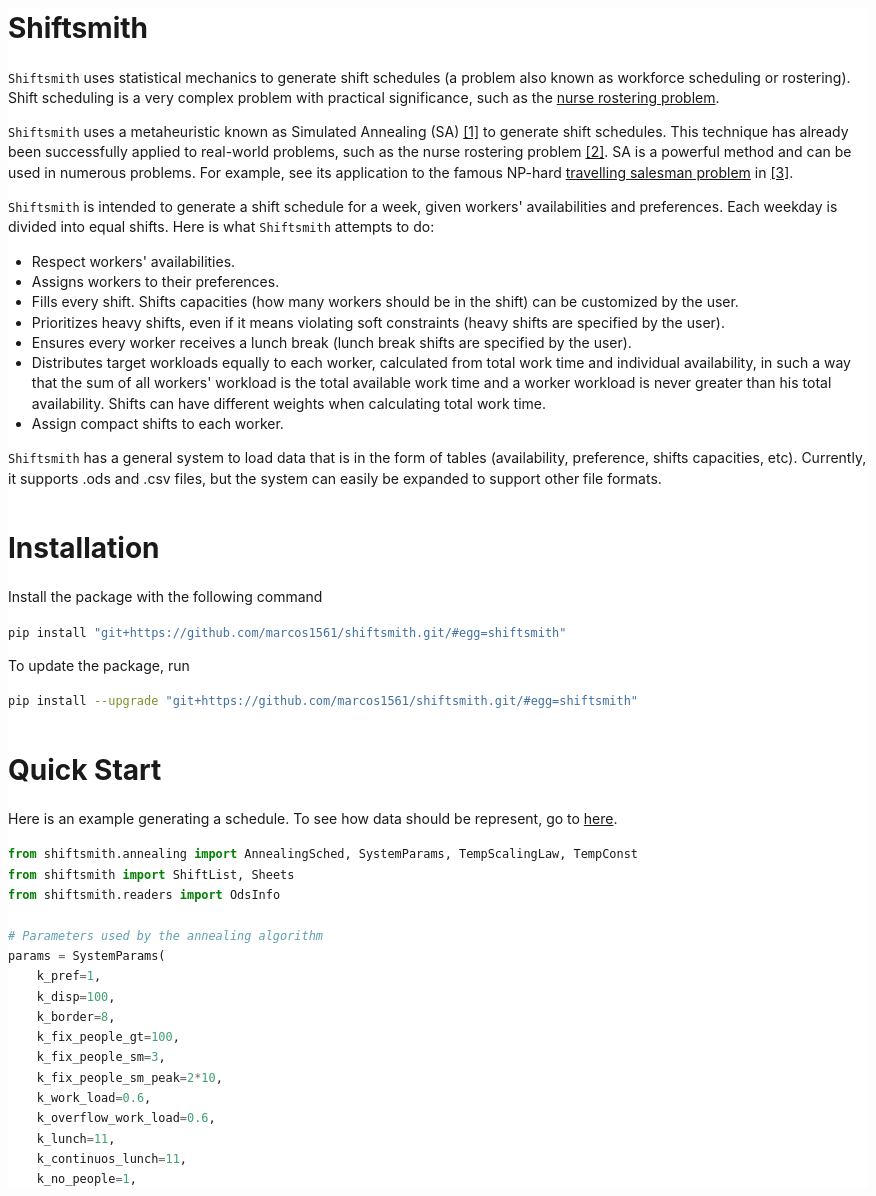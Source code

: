 # Shiftsmith

`Shiftsmith` uses statistical mechanics to generate shift schedules (a problem also known as workforce scheduling or rostering). Shift scheduling is a very complex problem with practical significance, such as the [nurse rostering problem](https://en.wikipedia.org/wiki/Nurse_scheduling_problem).

`Shiftsmith` uses a metaheuristic known as Simulated Annealing (SA) [[1]](#ref1) to generate shift schedules. This technique has already been successfully applied to real-world problems, such as the nurse rostering problem [[2]](#ref2). SA is a powerful method and can be used in numerous problems. For example, see its application to the famous NP-hard [travelling salesman problem](https://en.wikipedia.org/wiki/Travelling_salesman_problem) in [[3]](#ref3).

`Shiftsmith` is intended to generate a shift schedule for a week, given workers' availabilities and preferences. Each weekday is divided into equal shifts. Here is what `Shiftsmith` attempts to do:
- Respect workers' availabilities.
- Assigns workers to their preferences.
- Fills every shift. Shifts capacities (how many workers should be in the shift) can be customized by the user.
- Prioritizes heavy shifts, even if it means violating soft constraints (heavy shifts are specified by the user).
- Ensures every worker receives a lunch break (lunch break shifts are specified by the user).
- Distributes target workloads equally to each worker, calculated from total work time and individual availability, in such a way that the sum of all workers' workload is the total available work time and a worker workload is never greater than his total availability. Shifts can have different weights when calculating total work time.
- Assign compact shifts to each worker.

`Shiftsmith` has a general system to load data that is in the form of tables (availability, preference, shifts capacities, etc). Currently, it supports .ods and .csv files, but the system can easily be expanded to support other file formats.

# Installation
Install the package with the following command
```bash
pip install "git+https://github.com/marcos1561/shiftsmith.git/#egg=shiftsmith"
```
To update the package, run
```bash
pip install --upgrade "git+https://github.com/marcos1561/shiftsmith.git/#egg=shiftsmith"
```

# Quick Start
Here is an example generating a schedule. To see how data should be represent, go to [here](#how-data-should-be-represented).
```python
from shiftsmith.annealing import AnnealingSched, SystemParams, TempScalingLaw, TempConst
from shiftsmith import ShiftList, Sheets
from shiftsmith.readers import OdsInfo

# Parameters used by the annealing algorithm
params = SystemParams(
    k_pref=1,
    k_disp=100,
    k_border=8,
    k_fix_people_gt=100,
    k_fix_people_sm=3,
    k_fix_people_sm_peak=2*10,
    k_work_load=0.6,
    k_overflow_work_load=0.6,
    k_lunch=11,
    k_continuos_lunch=11,
    k_no_people=1,
```